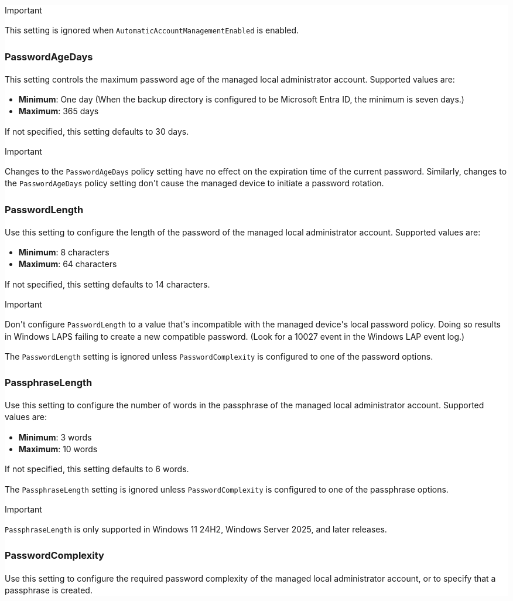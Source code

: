 > [!IMPORTANT]
> This setting is ignored when `AutomaticAccountManagementEnabled` is enabled.

### PasswordAgeDays

This setting controls the maximum password age of the managed local administrator account. Supported values are:

- **Minimum**: One day (When the backup directory is configured to be Microsoft Entra ID, the minimum is seven days.)
- **Maximum**: 365 days

If not specified, this setting defaults to 30 days.

> [!IMPORTANT]
> Changes to the `PasswordAgeDays` policy setting have no effect on the expiration time of the current password. Similarly, changes to the `PasswordAgeDays` policy setting don't cause the managed device to initiate a password rotation.

### PasswordLength

Use this setting to configure the length of the password of the managed local administrator account. Supported values are:

- **Minimum**: 8 characters
- **Maximum**: 64 characters

If not specified, this setting defaults to 14 characters.
  
> [!IMPORTANT]
> Don't configure `PasswordLength` to a value that's incompatible with the managed device's local password policy. Doing so results in Windows LAPS failing to create a new compatible password. (Look for a 10027 event in the Windows LAP event log.)

The `PasswordLength` setting is ignored unless `PasswordComplexity` is configured to one of the password options.

### PassphraseLength

Use this setting to configure the number of words in the passphrase of the managed local administrator account. Supported values are:

- **Minimum**: 3 words
- **Maximum**: 10 words

If not specified, this setting defaults to 6 words.

The `PassphraseLength` setting is ignored unless `PasswordComplexity` is configured to one of the passphrase options.

> [!IMPORTANT]
> `PassphraseLength` is only supported in Windows 11 24H2, Windows Server 2025, and later releases.

### PasswordComplexity

Use this setting to configure the required password complexity of the managed local administrator account, or to specify that a passphrase is created.
